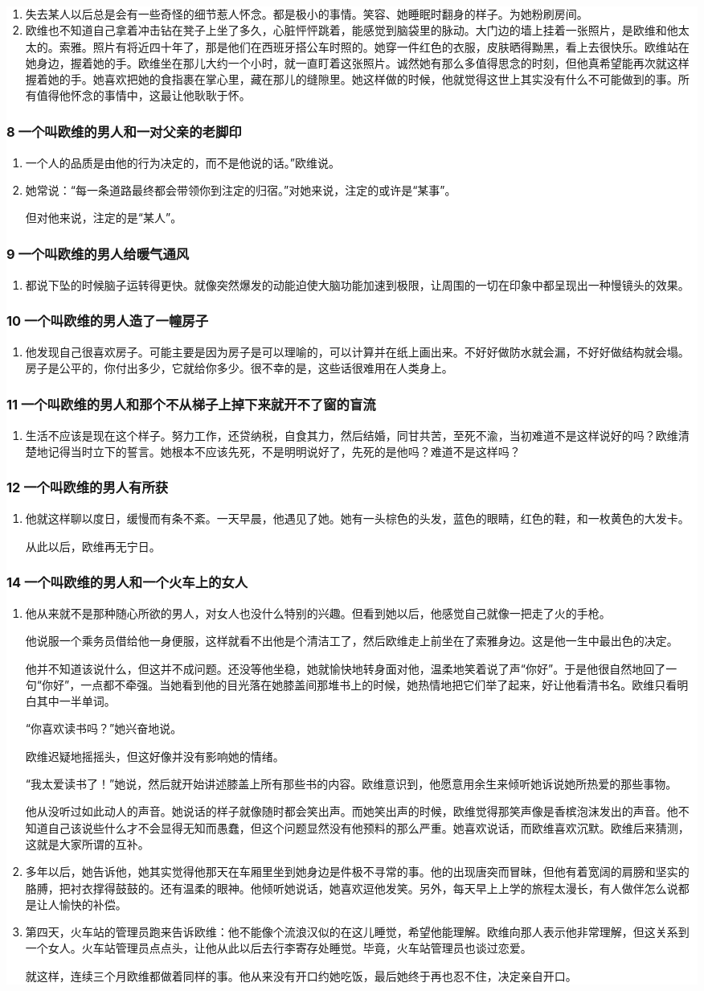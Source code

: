 1. 失去某人以后总是会有一些奇怪的细节惹人怀念。都是极小的事情。笑容、她睡眠时翻身的样子。为她粉刷房间。
2. 欧维也不知道自己拿着冲击钻在凳子上坐了多久，心脏怦怦跳着，能感觉到脑袋里的脉动。大门边的墙上挂着一张照片，是欧维和他太太的。索雅。照片有将近四十年了，那是他们在西班牙搭公车时照的。她穿一件红色的衣服，皮肤晒得黝黑，看上去很快乐。欧维站在她身边，握着她的手。欧维坐在那儿大约一个小时，就一直盯着这张照片。诚然她有那么多值得思念的时刻，但他真希望能再次就这样握着她的手。她喜欢把她的食指裹在掌心里，藏在那儿的缝隙里。她这样做的时候，他就觉得这世上其实没有什么不可能做到的事。所有值得他怀念的事情中，这最让他耿耿于怀。

### 8 一个叫欧维的男人和一对父亲的老脚印

1. 一个人的品质是由他的行为决定的，而不是他说的话。”欧维说。

2. 她常说：“每一条道路最终都会带领你到注定的归宿。”对她来说，注定的或许是“某事”。

   但对他来说，注定的是“某人”。

###  9 一个叫欧维的男人给暖气通风

1. 都说下坠的时候脑子运转得更快。就像突然爆发的动能迫使大脑功能加速到极限，让周围的一切在印象中都呈现出一种慢镜头的效果。

### 10 一个叫欧维的男人造了一幢房子

1. 他发现自己很喜欢房子。可能主要是因为房子是可以理喻的，可以计算并在纸上画出来。不好好做防水就会漏，不好好做结构就会塌。房子是公平的，你付出多少，它就给你多少。很不幸的是，这些话很难用在人类身上。

### 11 一个叫欧维的男人和那个不从梯子上掉下来就开不了窗的盲流

1. 生活不应该是现在这个样子。努力工作，还贷纳税，自食其力，然后结婚，同甘共苦，至死不渝，当初难道不是这样说好的吗？欧维清楚地记得当时立下的誓言。她根本不应该先死，不是明明说好了，先死的是他吗？难道不是这样吗？

### 12 一个叫欧维的男人有所获

1. 他就这样聊以度日，缓慢而有条不紊。一天早晨，他遇见了她。她有一头棕色的头发，蓝色的眼睛，红色的鞋，和一枚黄色的大发卡。

   从此以后，欧维再无宁日。

### 14 一个叫欧维的男人和一个火车上的女人

1. 他从来就不是那种随心所欲的男人，对女人也没什么特别的兴趣。但看到她以后，他感觉自己就像一把走了火的手枪。

   他说服一个乘务员借给他一身便服，这样就看不出他是个清洁工了，然后欧维走上前坐在了索雅身边。这是他一生中最出色的决定。

   他并不知道该说什么，但这并不成问题。还没等他坐稳，她就愉快地转身面对他，温柔地笑着说了声“你好”。于是他很自然地回了一句“你好”，一点都不牵强。当她看到他的目光落在她膝盖间那堆书上的时候，她热情地把它们举了起来，好让他看清书名。欧维只看明白其中一半单词。

   “你喜欢读书吗？”她兴奋地说。

   欧维迟疑地摇摇头，但这好像并没有影响她的情绪。

   “我太爱读书了！”她说，然后就开始讲述膝盖上所有那些书的内容。欧维意识到，他愿意用余生来倾听她诉说她所热爱的那些事物。

   他从没听过如此动人的声音。她说话的样子就像随时都会笑出声。而她笑出声的时候，欧维觉得那笑声像是香槟泡沫发出的声音。他不知道自己该说些什么才不会显得无知而愚蠢，但这个问题显然没有他预料的那么严重。她喜欢说话，而欧维喜欢沉默。欧维后来猜测，这就是大家所谓的互补。

2. 多年以后，她告诉他，她其实觉得他那天在车厢里坐到她身边是件极不寻常的事。他的出现唐突而冒昧，但他有着宽阔的肩膀和坚实的胳膊，把衬衣撑得鼓鼓的。还有温柔的眼神。他倾听她说话，她喜欢逗他发笑。另外，每天早上上学的旅程太漫长，有人做伴怎么说都是让人愉快的补偿。

3. 第四天，火车站的管理员跑来告诉欧维：他不能像个流浪汉似的在这儿睡觉，希望他能理解。欧维向那人表示他非常理解，但这关系到一个女人。火车站管理员点点头，让他从此以后去行李寄存处睡觉。毕竟，火车站管理员也谈过恋爱。

   就这样，连续三个月欧维都做着同样的事。他从来没有开口约她吃饭，最后她终于再也忍不住，决定亲自开口。
